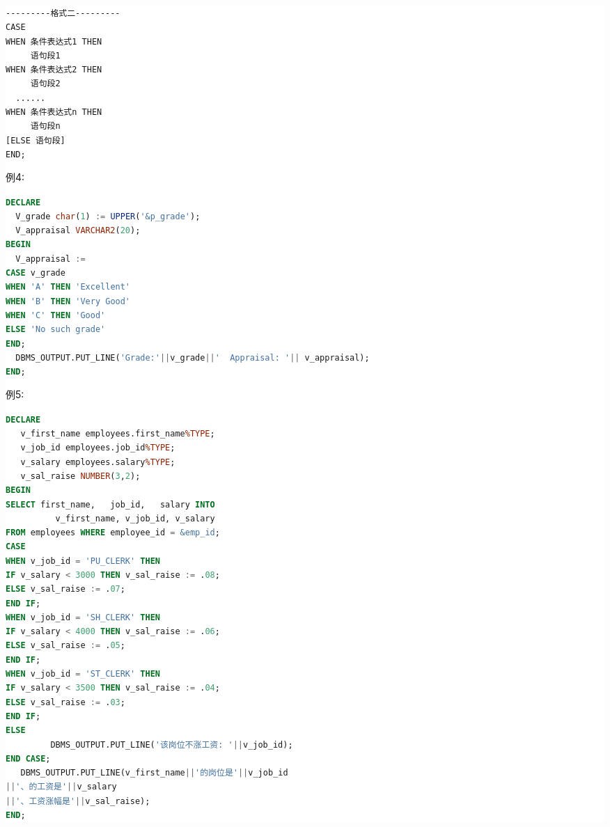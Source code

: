 ```
---------格式二---------
CASE
WHEN 条件表达式1 THEN
     语句段1
WHEN 条件表达式2 THEN
     语句段2
  ......
WHEN 条件表达式n THEN
     语句段n
[ELSE 语句段]
END;
```

例4:

```sql
DECLARE
  V_grade char(1) := UPPER('&p_grade');
  V_appraisal VARCHAR2(20);
BEGIN
  V_appraisal :=
CASE v_grade
WHEN 'A' THEN 'Excellent'
WHEN 'B' THEN 'Very Good'
WHEN 'C' THEN 'Good'
ELSE 'No such grade'
END;
  DBMS_OUTPUT.PUT_LINE('Grade:'||v_grade||'  Appraisal: '|| v_appraisal);
END;
```

例5:

```sql
DECLARE
   v_first_name employees.first_name%TYPE;
   v_job_id employees.job_id%TYPE;
   v_salary employees.salary%TYPE;
   v_sal_raise NUMBER(3,2);
BEGIN
SELECT first_name,   job_id,   salary INTO
          v_first_name, v_job_id, v_salary
FROM employees WHERE employee_id = &emp_id;
CASE
WHEN v_job_id = 'PU_CLERK' THEN
IF v_salary < 3000 THEN v_sal_raise := .08;
ELSE v_sal_raise := .07;
END IF;
WHEN v_job_id = 'SH_CLERK' THEN
IF v_salary < 4000 THEN v_sal_raise := .06;
ELSE v_sal_raise := .05;
END IF;
WHEN v_job_id = 'ST_CLERK' THEN
IF v_salary < 3500 THEN v_sal_raise := .04;
ELSE v_sal_raise := .03;
END IF;
ELSE
         DBMS_OUTPUT.PUT_LINE('该岗位不涨工资: '||v_job_id);
END CASE;
   DBMS_OUTPUT.PUT_LINE(v_first_name||'的岗位是'||v_job_id
||'、的工资是'||v_salary
||'、工资涨幅是'||v_sal_raise);
END;
```
